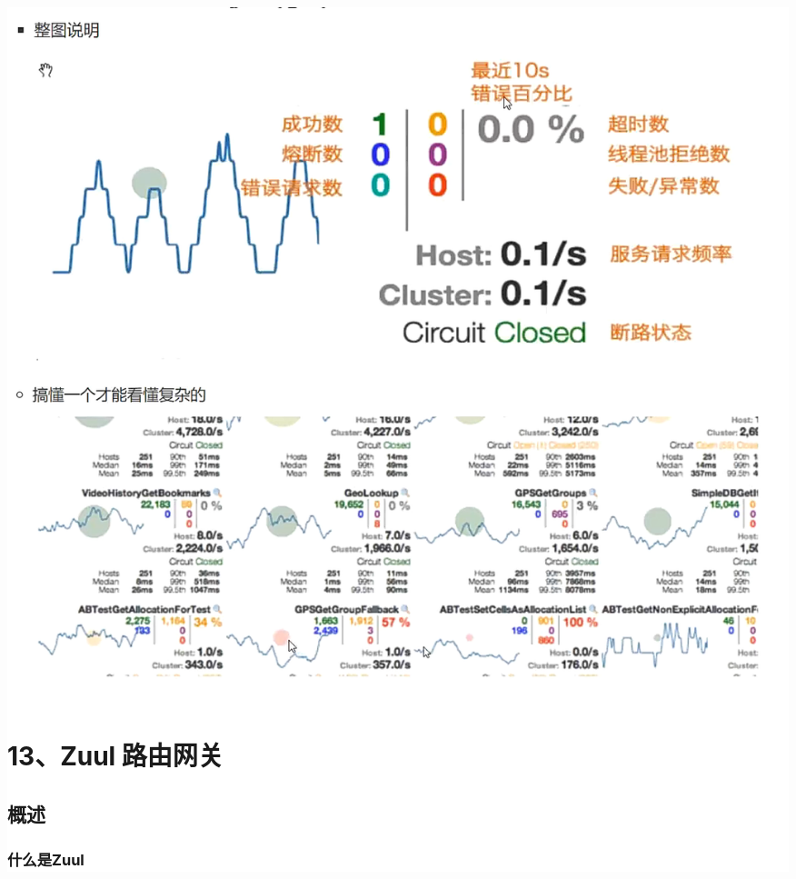 ![image-20210203211325136](/docs/system-design/micro-service/SpringCloud/SpringCloud.assets\image-20210203211325136.png)



![image-20210203211459377](/docs/system-design/micro-service/SpringCloud/SpringCloud.assets\image-20210203211459377.png)



# 13、Zuul 路由网关

## 概述

### 什么是Zuul
